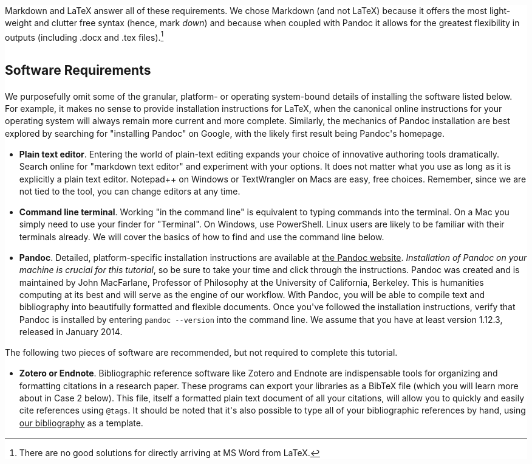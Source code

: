 Markdown and LaTeX answer all of these requirements. We chose Markdown
(and not LaTeX) because it offers the most light-weight and clutter free
syntax (hence, mark *down*) and because when coupled with Pandoc it
allows for the greatest flexibility in outputs (including .docx and .tex
files).[^5]

## Software Requirements

We purposefully omit some of the granular, platform- or operating
system-bound details of installing the software listed below. For
example, it makes no sense to provide installation instructions for
LaTeX, when the canonical online instructions for your operating system
will always remain more current and more complete. Similarly, the
mechanics of Pandoc installation are best explored by searching for
"installing Pandoc" on Google, with the likely first result being
Pandoc's homepage.

-   **Plain text editor**. Entering the world of plain-text editing
    expands your choice of innovative authoring tools dramatically.
    Search online for "markdown text editor" and experiment with your
    options. It does not matter what you use as long as it is explicitly
    a plain text editor. Notepad++ on Windows or TextWrangler on Macs
    are easy, free choices. Remember, since we are not tied to the tool,
    you can change editors at any time.

-   **Command line terminal**. Working "in the command line" is
    equivalent to typing commands into the terminal. On a Mac you simply
    need to use your finder for "Terminal". On Windows, use PowerShell.
    Linux users are likely to be familiar with their terminals already.
    We will cover the basics of how to find and use the command line
    below.

-   **Pandoc**. Detailed, platform-specific installation instructions
    are available at [the Pandoc
    website](http://johnmacfarlane.net/pandoc/installing.html).
    *Installation of Pandoc on your machine is crucial for this
    tutorial*, so be sure to take your time and click through the
    instructions. Pandoc was created and is maintained by John
    MacFarlane, Professor of Philosophy at the University of California,
    Berkeley. This is humanities computing at its best and will serve as
    the engine of our workflow. With Pandoc, you will be able to compile
    text and bibliography into beautifully formatted and flexible
    documents. Once you've followed the installation instructions,
    verify that Pandoc is installed by entering `pandoc --version` into
    the command line. We assume that you have at least version 1.12.3,
    released in January 2014.

The following two pieces of software are recommended, but not required
to complete this tutorial.

-   **Zotero or Endnote**. Bibliographic reference software like Zotero
    and Endnote are indispensable tools for organizing and formatting
    citations in a research paper. These programs can export your
    libraries as a BibTeX file (which you will learn more about in Case
    2 below). This file, itself a formatted plain text document of all
    your citations, will allow you to quickly and easily cite references
    using `@tags`. It should be noted that it's also possible to type
    all of your bibliographic references by hand, using [our
    bibliography](https://github.com/dhcolumbia/pandoc-workflow/blob/master/pandoctut.bib)
    as a template.


[^1]:  Don't worry if you don't understand some of of this terminology yet!
[^2]:  The source files for this document can be [downloaded from
[^3]:  See Charlie Stross's excellent discussion of this topic in [Why Microsoft Word Must
[^4]:  Note that the .bib extension may be "registered" to Zotero in your operating system.
[^5]:  There are no good solutions for directly arriving at MS Word from LaTeX.
[^6]:  It is a good idea to get into the habit of not using spaces in folder or file names.
[^7]:  Thanks to [@njbart](https://github.com/njbart) for the correction. In response to our